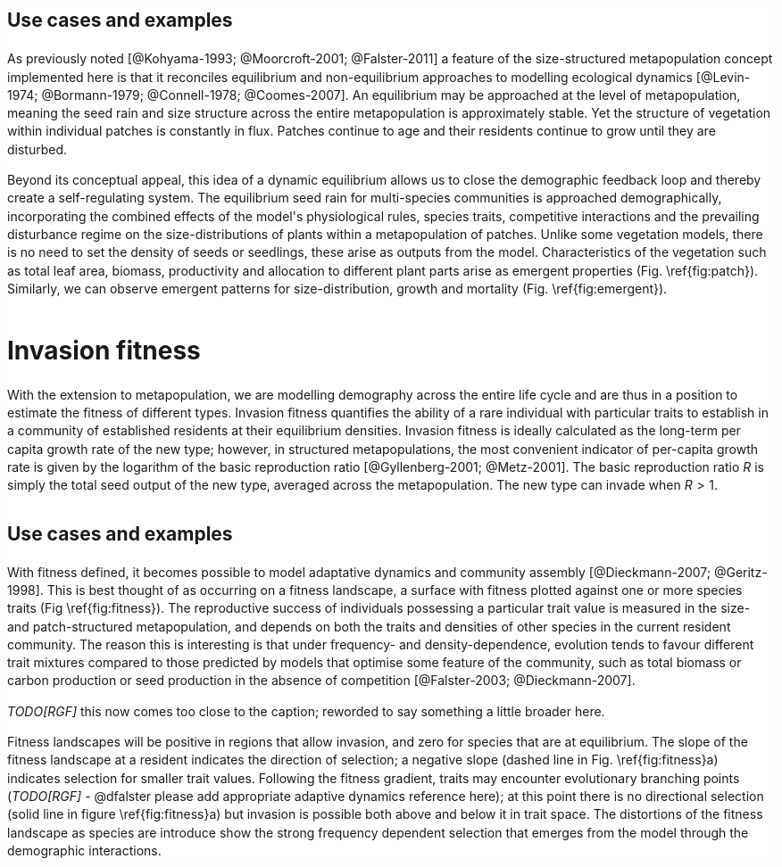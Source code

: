 ## Use cases and examples

As previously noted [@Kohyama-1993; @Moorcroft-2001; @Falster-2011] a feature of the size-structured metapopulation concept implemented here is that it reconciles equilibrium and non-equilibrium approaches to modelling ecological dynamics [@Levin-1974; @Bormann-1979; @Connell-1978; @Coomes-2007]. An equilibrium may be approached at the level of metapopulation, meaning the seed rain and size structure across the entire metapopulation is approximately stable. Yet the structure of vegetation within individual patches is constantly in flux. Patches continue to age and their residents continue to grow until they are disturbed.

Beyond its conceptual appeal, this idea of a dynamic equilibrium allows us to close the demographic feedback loop and thereby create a self-regulating system. The equilibrium seed rain for multi-species communities is approached demographically, incorporating the combined effects of the model's physiological rules, species traits, competitive interactions and the prevailing disturbance regime on the size-distributions of plants within a metapopulation of patches. Unlike some vegetation models, there is no need to set the density of seeds or seedlings, these arise as outputs from the model. Characteristics of the vegetation such as total leaf area, biomass, productivity and allocation to different plant parts arise as emergent properties (Fig. \ref{fig:patch}). Similarly, we can observe emergent patterns for size-distribution, growth and mortality  (Fig. \ref{fig:emergent}).

# Invasion fitness

With the extension to metapopulation, we are modelling demography across the entire life cycle and are thus in a position to estimate the fitness of different types. Invasion fitness quantifies the ability of a rare individual with particular traits to establish in a community of established residents at their equilibrium densities. Invasion fitness is ideally calculated as the long-term per capita growth rate of the new type; however, in structured metapopulations, the most convenient indicator of per-capita growth rate is given by the logarithm of the basic reproduction ratio [@Gyllenberg-2001; @Metz-2001]. The basic reproduction ratio $R$ is simply the total seed output of the new type, averaged across the metapopulation. The new type can invade when $R > 1$.

## Use cases and examples

With fitness defined, it becomes possible to model adaptative dynamics and community assembly [@Dieckmann-2007; @Geritz-1998]. This is best thought of as occurring on a fitness landscape, a surface with fitness plotted against one or more species traits (Fig \ref{fig:fitness}). The reproductive success of individuals possessing a particular trait value is measured in the size- and patch-structured metapopulation, and depends on both the traits and densities of other species in the current resident community. The reason this is interesting is that under  frequency- and density-dependence, evolution tends to favour different trait mixtures compared to those predicted by models that optimise some feature of the community, such as total biomass or carbon production or seed production in the absence of competition [@Falster-2003; @Dieckmann-2007].

*TODO[RGF]* this now comes too close to the caption; reworded to say something a little broader here.

Fitness landscapes will be positive in regions that allow invasion, and zero for species that are at equilibrium.  The slope of the fitness landscape at a resident indicates the direction of selection; a negative slope (dashed line in Fig. \ref{fig:fitness}a) indicates selection for smaller trait values.  Following the fitness gradient, traits may encounter evolutionary branching points (*TODO[RGF]* - @dfalster please add appropriate adaptive dynamics reference here); at this point there is no directional selection (solid line in figure \ref{fig:fitness}a) but invasion is possible both above and below it in trait space.  The distortions of the fitness landscape as species are introduce show the strong frequency dependent selection that emerges from the model through the demographic interactions.
